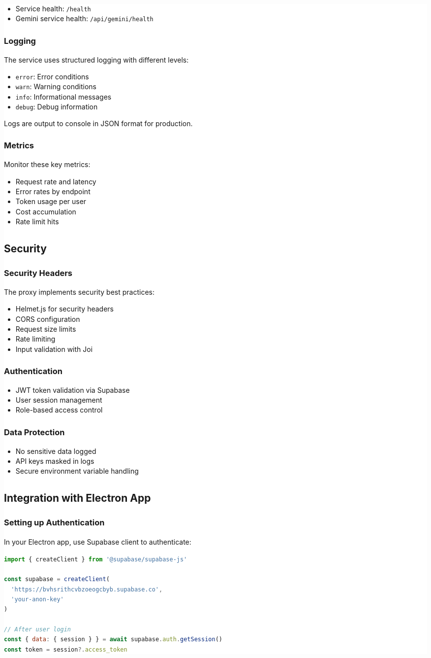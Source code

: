 - Service health: `/health`
- Gemini service health: `/api/gemini/health`

### Logging

The service uses structured logging with different levels:
- `error`: Error conditions
- `warn`: Warning conditions
- `info`: Informational messages
- `debug`: Debug information

Logs are output to console in JSON format for production.

### Metrics

Monitor these key metrics:
- Request rate and latency
- Error rates by endpoint
- Token usage per user
- Cost accumulation
- Rate limit hits

## Security

### Security Headers

The proxy implements security best practices:
- Helmet.js for security headers
- CORS configuration
- Request size limits
- Rate limiting
- Input validation with Joi

### Authentication

- JWT token validation via Supabase
- User session management
- Role-based access control

### Data Protection

- No sensitive data logged
- API keys masked in logs
- Secure environment variable handling

## Integration with Electron App

### Setting up Authentication

In your Electron app, use Supabase client to authenticate:

```javascript
import { createClient } from '@supabase/supabase-js'

const supabase = createClient(
  'https://bvhsrithcvbzoeogcbyb.supabase.co',
  'your-anon-key'
)

// After user login
const { data: { session } } = await supabase.auth.getSession()
const token = session?.access_token
```
